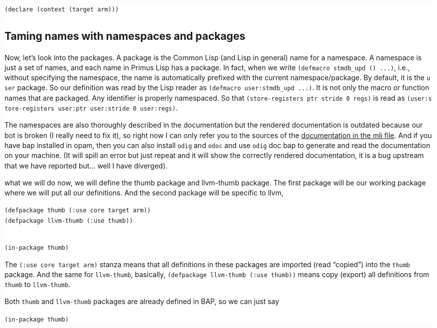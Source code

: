 <div class="language-lisp highlighter-rouge"><div class="highlight"><pre class="highlight"><code><span class="p">(</span><span class="k">declare</span> <span class="p">(</span><span class="nv">context</span> <span class="p">(</span><span class="nv">target</span> <span class="nv">arm</span><span class="p">)))</span>
</code></pre></div></div>

<h2>Taming names with namespaces and packages</h2>

<p>Now, let&rsquo;s look into the packages. A package is the Common Lisp (and Lisp in general) name for a namespace. A namespace is just a set of names, and each name in Primus Lisp has a package. In fact, when we write <code class="language-plaintext highlighter-rouge">(defmacro stmdb_upd () ...)</code>, i.e., without specifying the namespace, the name is automatically prefixed with the current namespace/package. By default, it is the <code class="language-plaintext highlighter-rouge">user</code> package. So our definition was read by the Lisp reader as <code class="language-plaintext highlighter-rouge">(defmacro user:stmdb_upd ...)</code>. It is not only the macro or function names that are packaged. Any identifier is properly namespaced. So that <code class="language-plaintext highlighter-rouge">(store-registers ptr stride 0 regs)</code> is read as <code class="language-plaintext highlighter-rouge">(user:store-registers user:ptr user:stride 0 user:regs)</code>.</p>

<p>The namespaces are also thoroughly described in the documentation but the rendered documentation is outdated because our bot is broken (I really need to fix it), so right now I can only refer you to the sources of the <a href="https://github.com/BinaryAnalysisPlatform/bap/blob/a9b8a329d63f2f723793a97d29028720ec8e3a18/lib/bap_primus/bap_primus.mli#L2753">documentation in the mli file</a>. And if you have bap installed in opam, then you can also install <code class="language-plaintext highlighter-rouge">odig</code> and <code class="language-plaintext highlighter-rouge">odoc</code> and use <code class="language-plaintext highlighter-rouge">odig</code> doc bap to generate and read the documentation on your machine. (It will spill an error but just repeat and it will show the correctly rendered documentation, it is a bug upstream that we have reported but&hellip; well I have diverged).</p>

<p>what we will do now, we will define the thumb package and llvm-thumb package. The first package will be our working package where we will put all our definitions. And the second package will be specific to llvm,</p>
<div class="language-plaintext highlighter-rouge"><div class="highlight"><pre class="highlight"><code>(defpackage thumb (:use core target arm))
(defpackage llvm-thumb (:use thumb))

(in-package thumb)
</code></pre></div></div>

<p>The <code class="language-plaintext highlighter-rouge">(:use core target arm)</code> stanza means that all definitions in these packages are imported (read &ldquo;copied&rdquo;) into the <code class="language-plaintext highlighter-rouge">thumb</code> package. And the same for <code class="language-plaintext highlighter-rouge">llvm-thumb</code>, basically, <code class="language-plaintext highlighter-rouge">(defpackage llvm-thumb (:use thumb))</code> means copy (export) all definitions from <code class="language-plaintext highlighter-rouge">thumb</code> to <code class="language-plaintext highlighter-rouge">llvm-thumb</code>.</p>

<p>Both <code class="language-plaintext highlighter-rouge">thumb</code> and <code class="language-plaintext highlighter-rouge">llvm-thumb</code> packages are already defined in BAP, so we can just say</p>
<div class="language-plaintext highlighter-rouge"><div class="highlight"><pre class="highlight"><code>(in-package thumb)
</code></pre></div></div>
